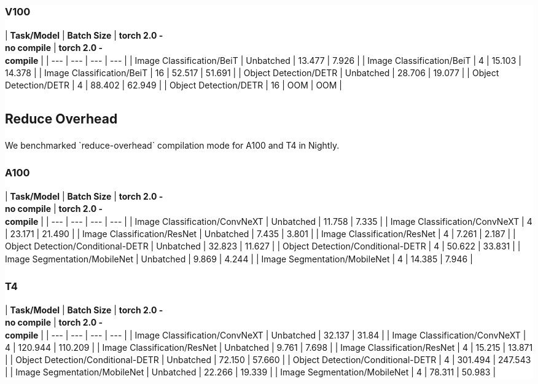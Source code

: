 ### V100

| **Task/Model** | **Batch Size** | **torch 2.0 -  
no compile** | **torch 2.0 -  
compile** |
| --- | --- | --- | --- |
| Image Classification/BeiT | Unbatched | 13.477 | 7.926 |
| Image Classification/BeiT | 4 | 15.103 | 14.378 |
| Image Classification/BeiT | 16 | 52.517 | 51.691 |
| Object Detection/DETR | Unbatched | 28.706 | 19.077 |
| Object Detection/DETR | 4 | 88.402 | 62.949 |
| Object Detection/DETR | 16 | OOM | OOM |

## Reduce Overhead

We benchmarked \`reduce-overhead\` compilation mode for A100 and T4 in Nightly.

### A100

| **Task/Model** | **Batch Size** | **torch 2.0 -  
no compile** | **torch 2.0 -  
compile** |
| --- | --- | --- | --- |
| Image Classification/ConvNeXT | Unbatched | 11.758 | 7.335 |
| Image Classification/ConvNeXT | 4 | 23.171 | 21.490 |
| Image Classification/ResNet | Unbatched | 7.435 | 3.801 |
| Image Classification/ResNet | 4 | 7.261 | 2.187 |
| Object Detection/Conditional-DETR | Unbatched | 32.823 | 11.627 |
| Object Detection/Conditional-DETR | 4 | 50.622 | 33.831 |
| Image Segmentation/MobileNet | Unbatched | 9.869 | 4.244 |
| Image Segmentation/MobileNet | 4 | 14.385 | 7.946 |

### T4

| **Task/Model** | **Batch Size** | **torch 2.0 -  
no compile** | **torch 2.0 -  
compile** |
| --- | --- | --- | --- |
| Image Classification/ConvNeXT | Unbatched | 32.137 | 31.84 |
| Image Classification/ConvNeXT | 4 | 120.944 | 110.209 |
| Image Classification/ResNet | Unbatched | 9.761 | 7.698 |
| Image Classification/ResNet | 4 | 15.215 | 13.871 |
| Object Detection/Conditional-DETR | Unbatched | 72.150 | 57.660 |
| Object Detection/Conditional-DETR | 4 | 301.494 | 247.543 |
| Image Segmentation/MobileNet | Unbatched | 22.266 | 19.339 |
| Image Segmentation/MobileNet | 4 | 78.311 | 50.983 |